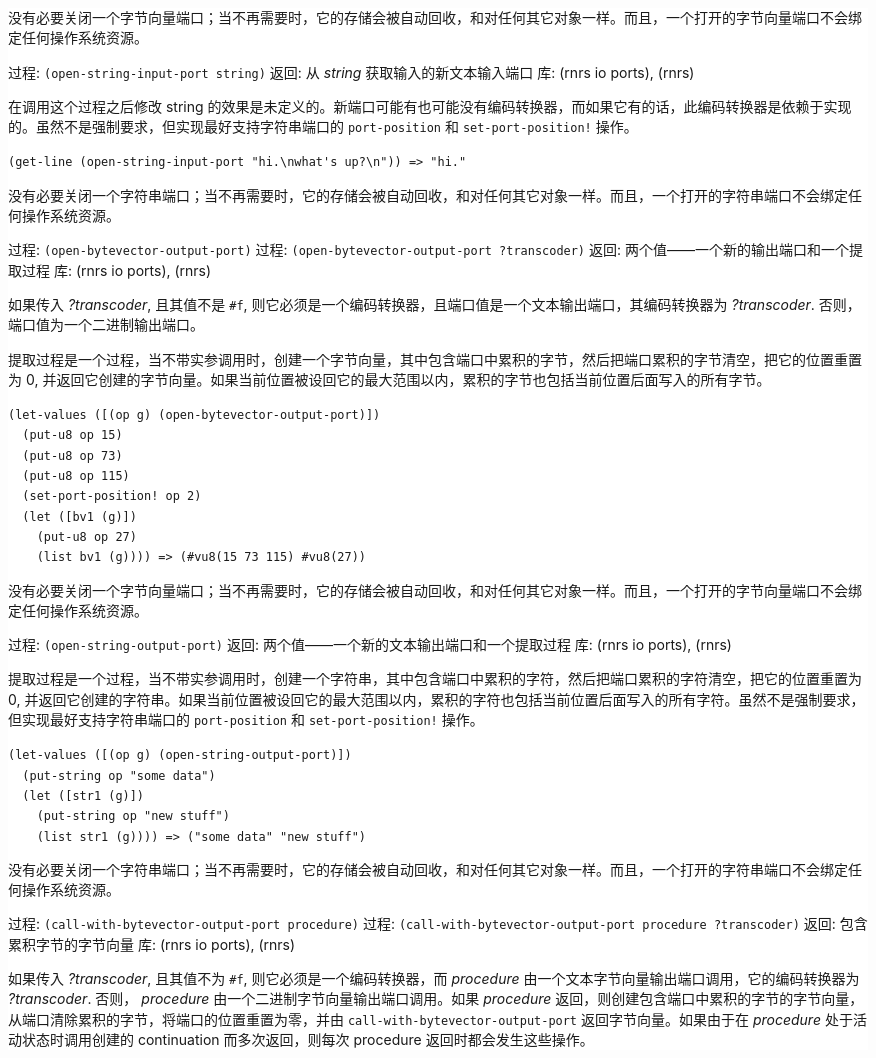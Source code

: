 没有必要关闭一个字节向量端口；当不再需要时，它的存储会被自动回收，和对任何其它对象一样。而且，一个打开的字节向量端口不会绑定任何操作系统资源。

过程: `(open-string-input-port string)`
返回: 从 *string* 获取输入的新文本输入端口
库: (rnrs io ports), (rnrs)

在调用这个过程之后修改 string 的效果是未定义的。新端口可能有也可能没有编码转换器，而如果它有的话，此编码转换器是依赖于实现的。虽然不是强制要求，但实现最好支持字符串端口的 `port-position` 和 `set-port-position!` 操作。

    (get-line (open-string-input-port "hi.\nwhat's up?\n")) => "hi."

没有必要关闭一个字符串端口；当不再需要时，它的存储会被自动回收，和对任何其它对象一样。而且，一个打开的字符串端口不会绑定任何操作系统资源。

过程: `(open-bytevector-output-port)`
过程: `(open-bytevector-output-port ?transcoder)`
返回: 两个值——一个新的输出端口和一个提取过程
库: (rnrs io ports), (rnrs)

如果传入 *?transcoder*, 且其值不是 `#f`, 则它必须是一个编码转换器，且端口值是一个文本输出端口，其编码转换器为 *?transcoder*. 否则，端口值为一个二进制输出端口。

提取过程是一个过程，当不带实参调用时，创建一个字节向量，其中包含端口中累积的字节，然后把端口累积的字节清空，把它的位置重置为 0, 并返回它创建的字节向量。如果当前位置被设回它的最大范围以内，累积的字节也包括当前位置后面写入的所有字节。

    (let-values ([(op g) (open-bytevector-output-port)])
      (put-u8 op 15)
      (put-u8 op 73)
      (put-u8 op 115)
      (set-port-position! op 2)
      (let ([bv1 (g)])
        (put-u8 op 27)
        (list bv1 (g)))) => (#vu8(15 73 115) #vu8(27))

没有必要关闭一个字节向量端口；当不再需要时，它的存储会被自动回收，和对任何其它对象一样。而且，一个打开的字节向量端口不会绑定任何操作系统资源。

过程: `(open-string-output-port)`
返回: 两个值——一个新的文本输出端口和一个提取过程
库: (rnrs io ports), (rnrs)

提取过程是一个过程，当不带实参调用时，创建一个字符串，其中包含端口中累积的字符，然后把端口累积的字符清空，把它的位置重置为 0, 并返回它创建的字符串。如果当前位置被设回它的最大范围以内，累积的字符也包括当前位置后面写入的所有字符。虽然不是强制要求，但实现最好支持字符串端口的 `port-position` 和 `set-port-position!` 操作。

    (let-values ([(op g) (open-string-output-port)])
      (put-string op "some data")
      (let ([str1 (g)])
        (put-string op "new stuff")
        (list str1 (g)))) => ("some data" "new stuff")

没有必要关闭一个字符串端口；当不再需要时，它的存储会被自动回收，和对任何其它对象一样。而且，一个打开的字符串端口不会绑定任何操作系统资源。

过程: `(call-with-bytevector-output-port procedure)`
过程: `(call-with-bytevector-output-port procedure ?transcoder)`
返回: 包含累积字节的字节向量
库: (rnrs io ports), (rnrs)

如果传入 *?transcoder*, 且其值不为 `#f`, 则它必须是一个编码转换器，而 *procedure* 由一个文本字节向量输出端口调用，它的编码转换器为 *?transcoder*. 否则， *procedure* 由一个二进制字节向量输出端口调用。如果 *procedure* 返回，则创建包含端口中累积的字节的字节向量，从端口清除累积的字节，将端口的位置重置为零，并由 `call-with-bytevector-output-port` 返回字节向量。如果由于在 *procedure* 处于活动状态时调用创建的 continuation 而多次返回，则每次 procedure 返回时都会发生这些操作。

